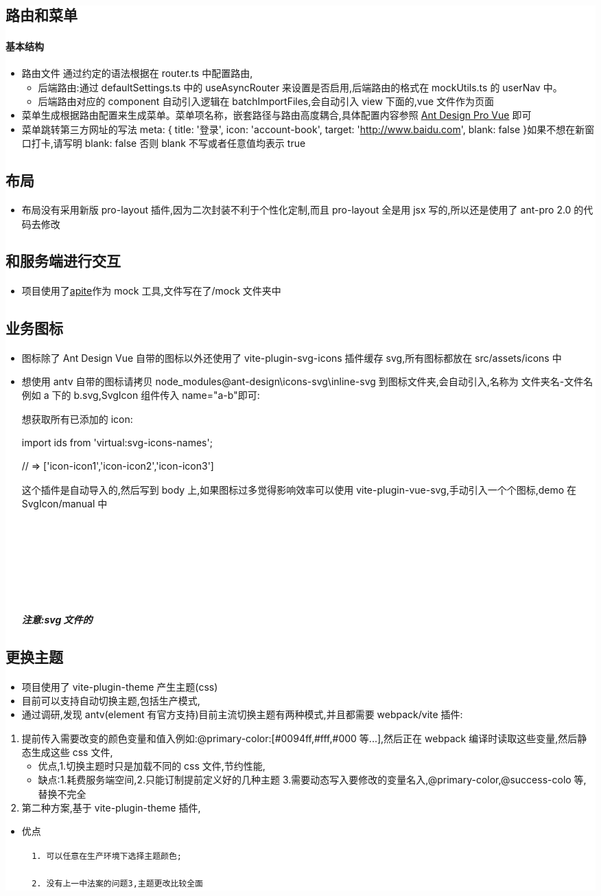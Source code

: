 ## 路由和菜单

#### 基本结构

- 路由文件 通过约定的语法根据在 router.ts 中配置路由,
  - 后端路由:通过 defaultSettings.ts 中的 useAsyncRouter 来设置是否启用,后端路由的格式在 mockUtils.ts 的 userNav 中。
  - 后端路由对应的 component 自动引入逻辑在 batchImportFiles,会自动引入 view 下面的,vue 文件作为页面
- 菜单生成根据路由配置来生成菜单。菜单项名称，嵌套路径与路由高度耦合,具体配置内容参照
  [Ant Design Pro Vue](https://pro.antdv.com/docs/router-and-nav) 即可
- 菜单跳转第三方网址的写法 meta: { title: '登录', icon: 'account-book', target: 'http://www.baidu.com', blank: false }如果不想在新窗口打卡,请写明 blank: false 否则 blank 不写或者任意值均表示 true

## 布局

- 布局没有采用新版 pro-layout 插件,因为二次封装不利于个性化定制,而且 pro-layout 全是用 jsx 写的,所以还是使用了 ant-pro 2.0 的代码去修改

## 和服务端进行交互

- 项目使用了[apite](https://apite.frp.boyxing.com/)作为 mock 工具,文件写在了/mock 文件夹中

## 业务图标

- 图标除了 Ant Design Vue 自带的图标以外还使用了 vite-plugin-svg-icons 插件缓存 svg,所有图标都放在 src/assets/icons 中

- 想使用 antv 自带的图标请拷贝 node_modules\@ant-design\icons-svg\inline-svg 到图标文件夹,会自动引入,名称为 文件夹名-文件名 例如 a 下的 b.svg,SvgIcon 组件传入 name="a-b"即可: <svg-icon name="a-b" color="#fff"/>

  想获取所有已添加的 icon:

  import ids from 'virtual:svg-icons-names';

  // => ['icon-icon1','icon-icon2','icon-icon3']

  这个插件是自动导入的,然后写到 body 上,如果图标过多觉得影响效率可以使用 vite-plugin-vue-svg,手动引入一个个图标,demo 在 SvgIcon/manual 中

  **_注意:svg 文件的<svg> 标签上必须有 fill="currentColor" 字段,这样才能从外部的 span 等标签修改颜色,否则颜色不可变_**

## 更换主题

- 项目使用了 vite-plugin-theme 产生主题(css)
- 目前可以支持自动切换主题,包括生产模式,
- 通过调研,发现 antv(element 有官方支持)目前主流切换主题有两种模式,并且都需要 webpack/vite 插件:

1.  提前传入需要改变的颜色变量和值入例如:@primary-color:[#0094ff,#fff,#000 等...],然后正在 webpack 编译时读取这些变量,然后静态生成这些 css 文件,
    - 优点,1.切换主题时只是加载不同的 css 文件,节约性能,
    - 缺点:1.耗费服务端空间,2.只能订制提前定义好的几种主题 3.需要动态写入要修改的变量名入,@primary-color,@success-colo 等,替换不完全
2.  第二种方案,基于 vite-plugin-theme 插件,

- 优点

      	1. 可以任意在生产环境下选择主题颜色;

      	2. 没有上一中法案的问题3,主题更改比较全面
